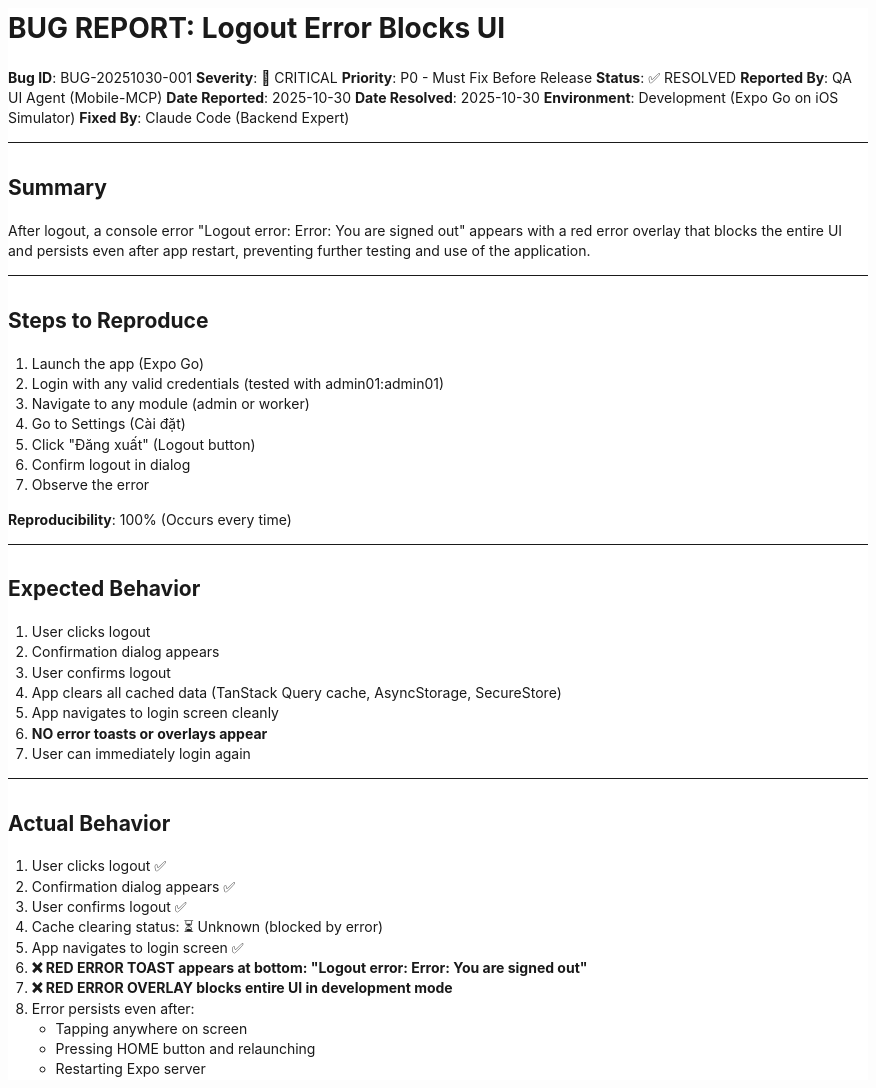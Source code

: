 # BUG REPORT: Logout Error Blocks UI

**Bug ID**: BUG-20251030-001
**Severity**: 🔴 CRITICAL
**Priority**: P0 - Must Fix Before Release
**Status**: ✅ RESOLVED
**Reported By**: QA UI Agent (Mobile-MCP)
**Date Reported**: 2025-10-30
**Date Resolved**: 2025-10-30
**Environment**: Development (Expo Go on iOS Simulator)
**Fixed By**: Claude Code (Backend Expert)

---

## Summary

After logout, a console error "Logout error: Error: You are signed out" appears with a red error overlay that blocks the entire UI and persists even after app restart, preventing further testing and use of the application.

---

## Steps to Reproduce

1. Launch the app (Expo Go)
2. Login with any valid credentials (tested with admin01:admin01)
3. Navigate to any module (admin or worker)
4. Go to Settings (Cài đặt)
5. Click "Đăng xuất" (Logout button)
6. Confirm logout in dialog
7. Observe the error

**Reproducibility**: 100% (Occurs every time)

---

## Expected Behavior

1. User clicks logout
2. Confirmation dialog appears
3. User confirms logout
4. App clears all cached data (TanStack Query cache, AsyncStorage, SecureStore)
5. App navigates to login screen cleanly
6. **NO error toasts or overlays appear**
7. User can immediately login again

---

## Actual Behavior

1. User clicks logout ✅
2. Confirmation dialog appears ✅
3. User confirms logout ✅
4. Cache clearing status: ⏳ Unknown (blocked by error)
5. App navigates to login screen ✅
6. **❌ RED ERROR TOAST appears at bottom: "Logout error: Error: You are signed out"**
7. **❌ RED ERROR OVERLAY blocks entire UI in development mode**
8. Error persists even after:
   - Tapping anywhere on screen
   - Pressing HOME button and relaunching
   - Restarting Expo server
